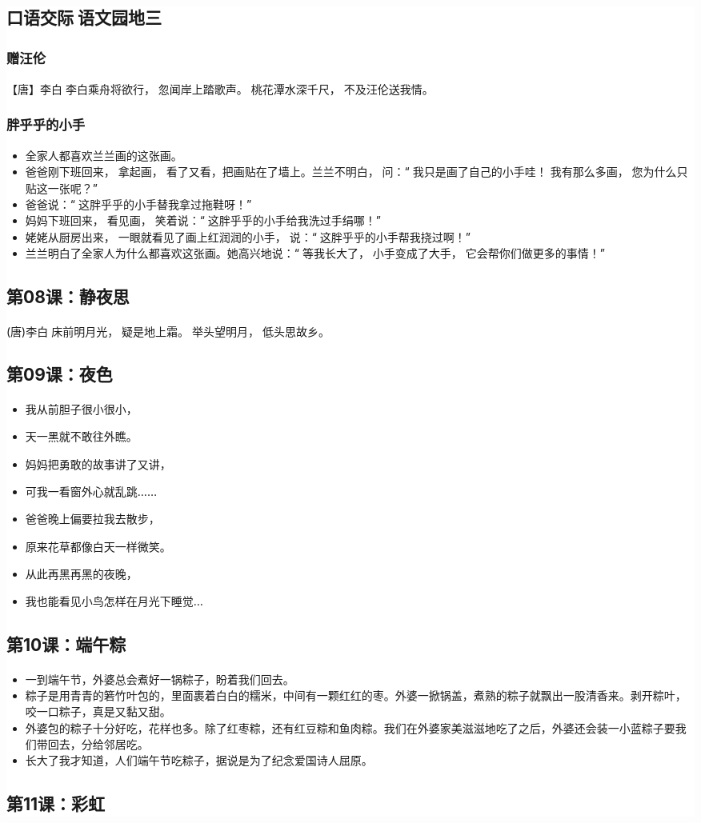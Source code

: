 ## 口语交际 语文园地三

### 赠汪伦

【唐】李白
李白乘舟将欲行，
忽闻岸上踏歌声。
桃花潭水深千尺，
不及汪伦送我情。

### 胖乎乎的小手

- 全家人都喜欢兰兰画的这张画。
- 爸爸刚下班回来， 拿起画， 看了又看，把画贴在了墙上。兰兰不明白， 问：“ 我只是画了自己的小手哇！ 我有那么多画， 您为什么只贴这一张呢？”
- 爸爸说：“ 这胖乎乎的小手替我拿过拖鞋呀！”
- 妈妈下班回来， 看见画， 笑着说：“ 这胖乎乎的小手给我洗过手绢哪！”
- 姥姥从厨房出来， 一眼就看见了画上红润润的小手， 说：“ 这胖乎乎的小手帮我挠过啊！”
- 兰兰明白了全家人为什么都喜欢这张画。她高兴地说：“ 等我长大了， 小手变成了大手， 它会帮你们做更多的事情！”

## 第08课：静夜思

(唐)李白
床前明月光，
疑是地上霜。
举头望明月，
低头思故乡。

## 第09课：夜色

- 我从前胆子很小很小，

- 天一黑就不敢往外瞧。

- 妈妈把勇敢的故事讲了又讲，

- 可我一看窗外心就乱跳……

- 爸爸晚上偏要拉我去散步，

- 原来花草都像白天一样微笑。

- 从此再黑再黑的夜晚，

- 我也能看见小鸟怎样在月光下睡觉…

## 第10课：端午粽

- 一到端午节，外婆总会煮好一锅粽子，盼着我们回去。
- 粽子是用青青的箬竹叶包的，里面裹着白白的糯米，中间有一颗红红的枣。外婆一掀锅盖，煮熟的粽子就飘出一股清香来。剥开粽叶，咬一口粽子，真是又黏又甜。
- 外婆包的粽子十分好吃，花样也多。除了红枣粽，还有红豆粽和鱼肉粽。我们在外婆家美滋滋地吃了之后，外婆还会装一小蓝粽子要我们带回去，分给邻居吃。
- 长大了我才知道，人们端午节吃粽子，据说是为了纪念爱国诗人屈原。

## 第11课：彩虹
